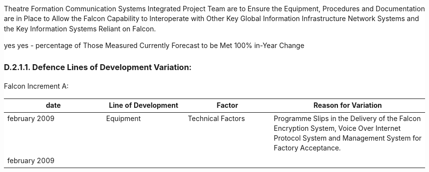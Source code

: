 Theatre Formation Communication Systems Integrated Project Team are to Ensure the Equipment, Procedures and Documentation are in Place to Allow the Falcon Capability to Interoperate with Other Key Global Information Infrastructure Network Systems and the Key Information Systems Reliant on Falcon.
</Td>
<td>yes</Td>
<td>yes</Td>
<td>-</Td>
</Tr>
<tr>
<td Colspan="2">percentage of Those Measured Currently Forecast to be Met</Td>
<td></Td>
<td>100%</Td>
<td></Td>
</Tr>
<tr>
<td Colspan="2">in-Year Change</Td>
<td></Td>
<td></Td>
<td></Td>
</Tr>
</Tbody>
</Table>

### D.2.1.1. Defence Lines of Development Variation:

Falcon Increment A:

<table>
<colgroup>
<col Style="Width: 23%" />
<col Style="Width: 19%" />
<col Style="Width: 20%" />
<col Style="Width: 36%" />
</Colgroup>
<thead>
<tr>
<th>date</Th>
<th>
Line of Development
</Th>
<th>
Factor
</Th>
<th>
Reason for Variation
</Th>
</Tr>
</Thead>
<tbody>
<tr>
<td>february 2009</Td>
<td>
Equipment
</Td>
<td>
Technical Factors
</Td>
<td>
Programme Slips in the Delivery of the Falcon Encryption System, Voice Over Internet Protocol System and Management System for Factory Acceptance.
</Td>
</Tr>
<tr>
<td>february 2009</Td>